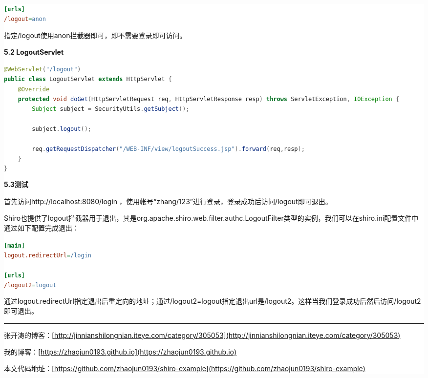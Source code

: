 ```ini
[urls]
/logout=anon
```

指定/logout使用anon拦截器即可，即不需要登录即可访问。 

**5.2 LogoutServlet**

```java
@WebServlet("/logout")
public class LogoutServlet extends HttpServlet {
    @Override
    protected void doGet(HttpServletRequest req, HttpServletResponse resp) throws ServletException, IOException {
        Subject subject = SecurityUtils.getSubject();

        subject.logout();

        req.getRequestDispatcher("/WEB-INF/view/logoutSuccess.jsp").forward(req,resp);
    }
}
```

**5.3测试**

首先访问http://localhost:8080/login ，使用帐号“zhang/123”进行登录，登录成功后访问/logout即可退出。 

Shiro也提供了logout拦截器用于退出，其是org.apache.shiro.web.filter.authc.LogoutFilter类型的实例，我们可以在shiro.ini配置文件中通过如下配置完成退出：  

```ini
[main]  
logout.redirectUrl=/login  
  
[urls]  
/logout2=logout   
```

通过logout.redirectUrl指定退出后重定向的地址；通过/logout2=logout指定退出url是/logout2。这样当我们登录成功后然后访问/logout2即可退出。 

----

张开涛的博客：[http://jinnianshilongnian.iteye.com/category/305053](http://jinnianshilongnian.iteye.com/category/305053)

我的博客：[https://zhaojun0193.github.io](https://zhaojun0193.github.io)

本文代码地址：[https://github.com/zhaojun0193/shiro-example](https://github.com/zhaojun0193/shiro-example)

